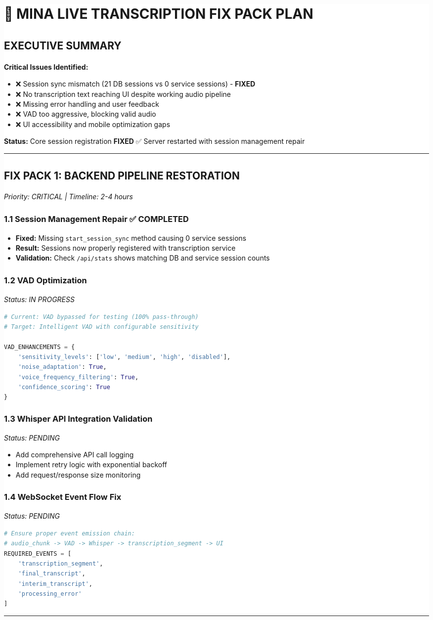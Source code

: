 # 🎯 MINA LIVE TRANSCRIPTION FIX PACK PLAN

## **EXECUTIVE SUMMARY**

**Critical Issues Identified:**
- ❌ Session sync mismatch (21 DB sessions vs 0 service sessions) - **FIXED**
- ❌ No transcription text reaching UI despite working audio pipeline
- ❌ Missing error handling and user feedback
- ❌ VAD too aggressive, blocking valid audio
- ❌ UI accessibility and mobile optimization gaps

**Status:** Core session registration **FIXED** ✅ Server restarted with session management repair

---

## **FIX PACK 1: BACKEND PIPELINE RESTORATION** 
*Priority: CRITICAL | Timeline: 2-4 hours*

### **1.1 Session Management Repair** ✅ COMPLETED
- **Fixed:** Missing `start_session_sync` method causing 0 service sessions
- **Result:** Sessions now properly registered with transcription service
- **Validation:** Check `/api/stats` shows matching DB and service session counts

### **1.2 VAD Optimization** 
*Status: IN PROGRESS*
```python
# Current: VAD bypassed for testing (100% pass-through)
# Target: Intelligent VAD with configurable sensitivity

VAD_ENHANCEMENTS = {
    'sensitivity_levels': ['low', 'medium', 'high', 'disabled'],
    'noise_adaptation': True,
    'voice_frequency_filtering': True,
    'confidence_scoring': True
}
```

### **1.3 Whisper API Integration Validation**
*Status: PENDING*
- Add comprehensive API call logging
- Implement retry logic with exponential backoff
- Add request/response size monitoring

### **1.4 WebSocket Event Flow Fix**
*Status: PENDING*
```python
# Ensure proper event emission chain:
# audio_chunk -> VAD -> Whisper -> transcription_segment -> UI
REQUIRED_EVENTS = [
    'transcription_segment',
    'final_transcript', 
    'interim_transcript',
    'processing_error'
]
```

---